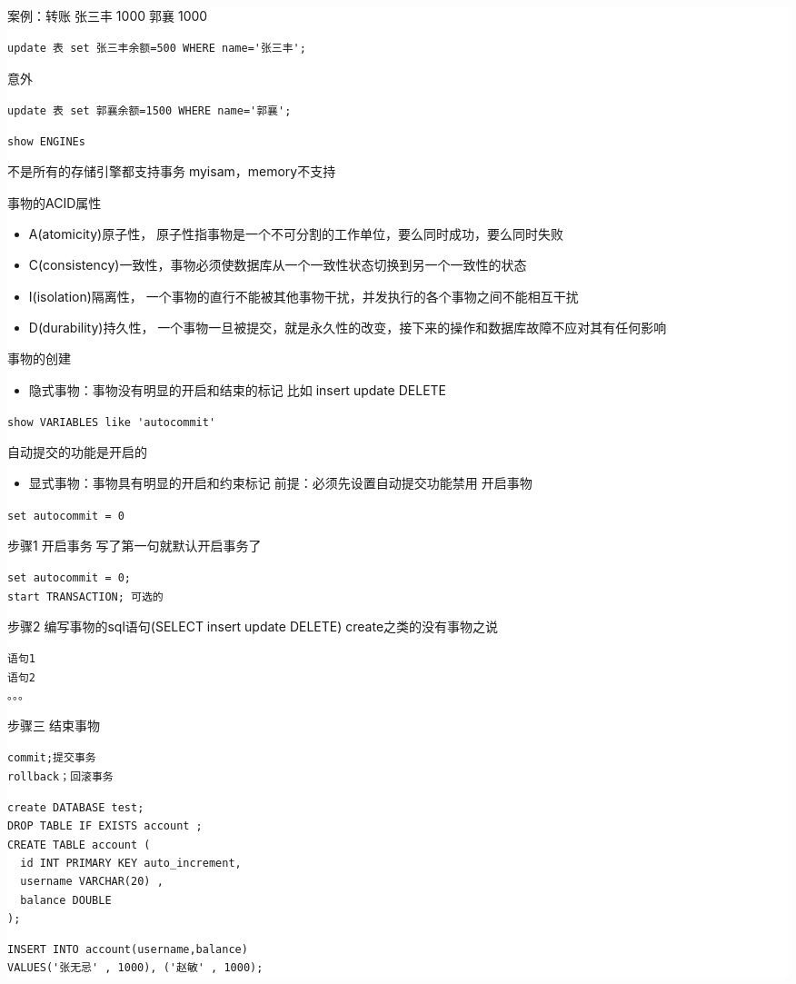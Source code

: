 案例：转账
张三丰 1000
郭襄  1000
```
update 表 set 张三丰余额=500 WHERE name='张三丰';
```
意外
```
update 表 set 郭襄余额=1500 WHERE name='郭襄';
```
```
show ENGINEs
```
不是所有的存储引擎都支持事务 myisam，memory不支持

事物的ACID属性

- A(atomicity)原子性，  原子性指事物是一个不可分割的工作单位，要么同时成功，要么同时失败

- C(consistency)一致性，事物必须使数据库从一个一致性状态切换到另一个一致性的状态

- I(isolation)隔离性，  一个事物的直行不能被其他事物干扰，并发执行的各个事物之间不能相互干扰

- D(durability)持久性，  一个事物一旦被提交，就是永久性的改变，接下来的操作和数据库故障不应对其有任何影响

事物的创建
- 隐式事物：事物没有明显的开启和结束的标记
比如 insert update DELETE
```
show VARIABLES like 'autocommit'
```
自动提交的功能是开启的

- 显式事物：事物具有明显的开启和约束标记
前提：必须先设置自动提交功能禁用
开启事物
```
set autocommit = 0
```
步骤1 开启事务
写了第一句就默认开启事务了
```
set autocommit = 0;
start TRANSACTION; 可选的
```
步骤2 编写事物的sql语句(SELECT insert update DELETE) create之类的没有事物之说
```
语句1
语句2
。。。
```

步骤三 结束事物
```
commit;提交事务
rollback；回滚事务
```
```
create DATABASE test;
DROP TABLE IF EXISTS account ;
CREATE TABLE account (
  id INT PRIMARY KEY auto_increment,
  username VARCHAR(20) ,
  balance DOUBLE
);
```
```
INSERT INTO account(username,balance)
VALUES('张无忌' , 1000), ('赵敏' , 1000);
```
```
```